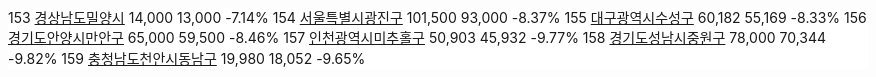   <tr class="item">
    <td>153</td>
    <td><a href="/apt/경상남도밀양시">경상남도밀양시</a></td>
    <td>14,000</td>
    <td>13,000</td>
    <td>-7.14%</td>
  </tr>

  <tr class="item">
    <td>154</td>
    <td><a href="/apt/서울특별시광진구">서울특별시광진구</a></td>
    <td>101,500</td>
    <td>93,000</td>
    <td>-8.37%</td>
  </tr>

  <tr class="item">
    <td>155</td>
    <td><a href="/apt/대구광역시수성구">대구광역시수성구</a></td>
    <td>60,182</td>
    <td>55,169</td>
    <td>-8.33%</td>
  </tr>

  <tr class="item">
    <td>156</td>
    <td><a href="/apt/경기도안양시만안구">경기도안양시만안구</a></td>
    <td>65,000</td>
    <td>59,500</td>
    <td>-8.46%</td>
  </tr>

  <tr class="item">
    <td>157</td>
    <td><a href="/apt/인천광역시미추홀구">인천광역시미추홀구</a></td>
    <td>50,903</td>
    <td>45,932</td>
    <td>-9.77%</td>
  </tr>

  <tr class="item">
    <td>158</td>
    <td><a href="/apt/경기도성남시중원구">경기도성남시중원구</a></td>
    <td>78,000</td>
    <td>70,344</td>
    <td>-9.82%</td>
  </tr>

  <tr class="item">
    <td>159</td>
    <td><a href="/apt/충청남도천안시동남구">충청남도천안시동남구</a></td>
    <td>19,980</td>
    <td>18,052</td>
    <td>-9.65%</td>
  </tr>

